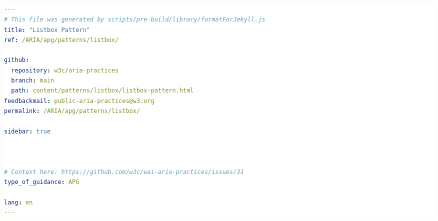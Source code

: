 ```yaml
---
# This file was generated by scripts/pre-build/library/formatForJekyll.js
title: "Listbox Pattern"
ref: /ARIA/apg/patterns/listbox/

github:
  repository: w3c/aria-practices
  branch: main
  path: content/patterns/listbox/listbox-pattern.html
feedbackmail: public-aria-practices@w3.org
permalink: /ARIA/apg/patterns/listbox/

sidebar: true



# Context here: https://github.com/w3c/wai-aria-practices/issues/31
type_of_guidance: APG

lang: en
---
```

<meta charset="UTF-8" />
<meta content="width=device-width, initial-scale=1.0" name="viewport" />
<title>Listbox Pattern</title>

<script src="../../../../content-assets/wai-aria-practices/shared/js/highlight.pack.js"></script>
<script src="../../../../content-assets/wai-aria-practices/shared/js/app.js"></script>


<link 
  rel="stylesheet"
  href="{{ '/content-assets/wai-aria-practices/styles.css' | relative_url }}"
>

<link 
  rel="stylesheet"
  href="{{ '/content-assets/wai-aria-practices/shared/css/github.css' | relative_url }}"
>

<script>
const addBodyClass = undefined;
const enableSidebar = true;
if (addBodyClass) document.body.classList.add(addBodyClass);
if (enableSidebar) document.body.classList.add('has-sidebar');
</script>
    

<script>
    const parentPage = window.location.pathname.match(
      /\/(patterns|practices|about)\//
    )?.[1];
    if (parentPage) {
      const parentHref = 'a[href*="' + parentPage + '"]';
      document.querySelector(parentHref).classList.add('active');
    }
  </script>
<div>
